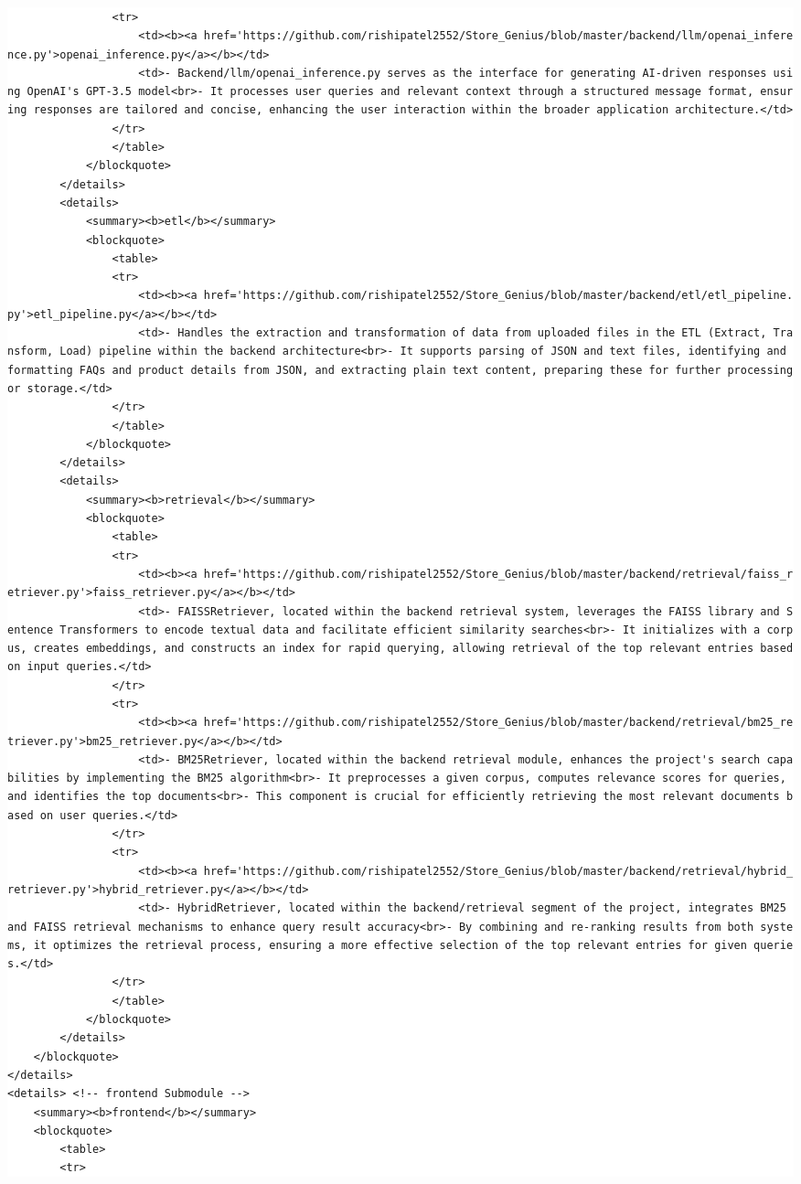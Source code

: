 					<tr>
						<td><b><a href='https://github.com/rishipatel2552/Store_Genius/blob/master/backend/llm/openai_inference.py'>openai_inference.py</a></b></td>
						<td>- Backend/llm/openai_inference.py serves as the interface for generating AI-driven responses using OpenAI's GPT-3.5 model<br>- It processes user queries and relevant context through a structured message format, ensuring responses are tailored and concise, enhancing the user interaction within the broader application architecture.</td>
					</tr>
					</table>
				</blockquote>
			</details>
			<details>
				<summary><b>etl</b></summary>
				<blockquote>
					<table>
					<tr>
						<td><b><a href='https://github.com/rishipatel2552/Store_Genius/blob/master/backend/etl/etl_pipeline.py'>etl_pipeline.py</a></b></td>
						<td>- Handles the extraction and transformation of data from uploaded files in the ETL (Extract, Transform, Load) pipeline within the backend architecture<br>- It supports parsing of JSON and text files, identifying and formatting FAQs and product details from JSON, and extracting plain text content, preparing these for further processing or storage.</td>
					</tr>
					</table>
				</blockquote>
			</details>
			<details>
				<summary><b>retrieval</b></summary>
				<blockquote>
					<table>
					<tr>
						<td><b><a href='https://github.com/rishipatel2552/Store_Genius/blob/master/backend/retrieval/faiss_retriever.py'>faiss_retriever.py</a></b></td>
						<td>- FAISSRetriever, located within the backend retrieval system, leverages the FAISS library and Sentence Transformers to encode textual data and facilitate efficient similarity searches<br>- It initializes with a corpus, creates embeddings, and constructs an index for rapid querying, allowing retrieval of the top relevant entries based on input queries.</td>
					</tr>
					<tr>
						<td><b><a href='https://github.com/rishipatel2552/Store_Genius/blob/master/backend/retrieval/bm25_retriever.py'>bm25_retriever.py</a></b></td>
						<td>- BM25Retriever, located within the backend retrieval module, enhances the project's search capabilities by implementing the BM25 algorithm<br>- It preprocesses a given corpus, computes relevance scores for queries, and identifies the top documents<br>- This component is crucial for efficiently retrieving the most relevant documents based on user queries.</td>
					</tr>
					<tr>
						<td><b><a href='https://github.com/rishipatel2552/Store_Genius/blob/master/backend/retrieval/hybrid_retriever.py'>hybrid_retriever.py</a></b></td>
						<td>- HybridRetriever, located within the backend/retrieval segment of the project, integrates BM25 and FAISS retrieval mechanisms to enhance query result accuracy<br>- By combining and re-ranking results from both systems, it optimizes the retrieval process, ensuring a more effective selection of the top relevant entries for given queries.</td>
					</tr>
					</table>
				</blockquote>
			</details>
		</blockquote>
	</details>
	<details> <!-- frontend Submodule -->
		<summary><b>frontend</b></summary>
		<blockquote>
			<table>
			<tr>